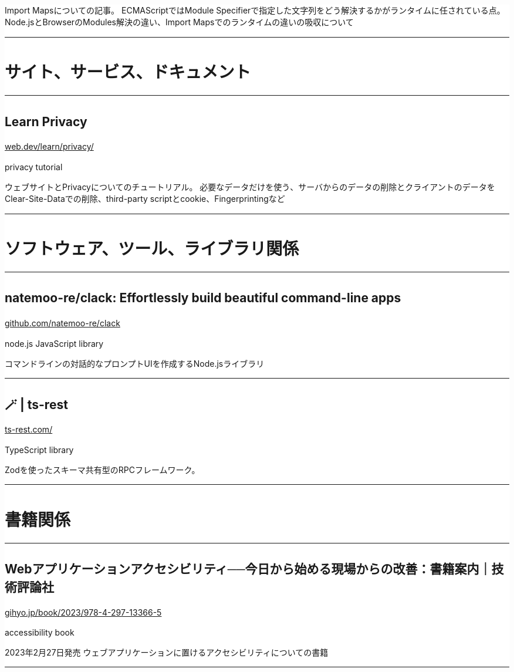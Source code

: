 Import Mapsについての記事。
ECMAScriptではModule Specifierで指定した文字列をどう解決するかがランタイムに任されている点。
Node.jsとBrowserのModules解決の違い、Import Mapsでのランタイムの違いの吸収について


----
<h1 class="site-genre">サイト、サービス、ドキュメント</h1>

----

## Learn Privacy
[web.dev/learn/privacy/](https://web.dev/learn/privacy/ "Learn Privacy")
<p class="jser-tags jser-tag-icon"><span class="jser-tag">privacy</span> <span class="jser-tag">tutorial</span></p>

ウェブサイトとPrivacyについてのチュートリアル。
必要なデータだけを使う、サーバからのデータの削除とクライアントのデータをClear-Site-Dataでの削除、third-party scriptとcookie、Fingerprintingなど


----
<h1 class="site-genre">ソフトウェア、ツール、ライブラリ関係</h1>

----

## natemoo-re/clack: Effortlessly build beautiful command-line apps
[github.com/natemoo-re/clack](https://github.com/natemoo-re/clack "natemoo-re/clack: Effortlessly build beautiful command-line apps")
<p class="jser-tags jser-tag-icon"><span class="jser-tag">node.js</span> <span class="jser-tag">JavaScript</span> <span class="jser-tag">library</span></p>

コマンドラインの対話的なプロンプトUIを作成するNode.jsライブラリ


----

## 🪄 | ts-rest
[ts-rest.com/](https://ts-rest.com/ "🪄 | ts-rest")
<p class="jser-tags jser-tag-icon"><span class="jser-tag">TypeScript</span> <span class="jser-tag">library</span></p>

Zodを使ったスキーマ共有型のRPCフレームワーク。


----
<h1 class="site-genre">書籍関係</h1>

----

## Webアプリケーションアクセシビリティ──今日から始める現場からの改善：書籍案内｜技術評論社
[gihyo.jp/book/2023/978-4-297-13366-5](https://gihyo.jp/book/2023/978-4-297-13366-5 "Webアプリケーションアクセシビリティ──今日から始める現場からの改善：書籍案内｜技術評論社")
<p class="jser-tags jser-tag-icon"><span class="jser-tag">accessibility</span> <span class="jser-tag">book</span></p>

2023年2月27日発売
ウェブアプリケーションに置けるアクセシビリティについての書籍


----
